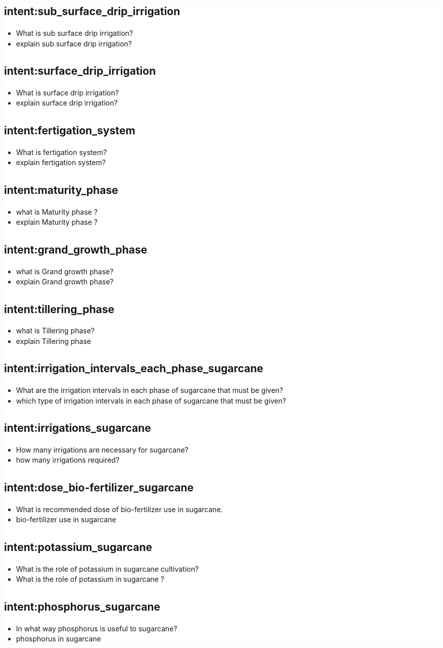 ## intent:sub_surface_drip_irrigation
- What is sub surface drip irrigation?
- explain  sub surface drip irrigation?

## intent:surface_drip_irrigation
- What is surface drip irrigation?
- explain  surface drip irrigation?

## intent:fertigation_system
- What is fertigation system?
- explain fertigation system?

## intent:maturity_phase
- what is Maturity phase ?
- explain Maturity phase ?

## intent:grand_growth_phase
- what is Grand growth phase?
- explain Grand growth phase?

## intent:tillering_phase
- what is Tillering phase?
- explain Tillering phase

## intent:irrigation_intervals_each_phase_sugarcane
- What are the irrigation intervals in each phase of sugarcane that must be given?
- which type of irrigation intervals in each phase of sugarcane that must be given?

## intent:irrigations_sugarcane
- How many irrigations are necessary for sugarcane?
- how many irrigations required?

## intent:dose_bio-fertilizer_sugarcane
- What is recommended dose of bio-fertilizer use in sugarcane.
- bio-fertilizer use in sugarcane

## intent:potassium_sugarcane
- What is the role of potassium in sugarcane cultivation?
- What is the role of potassium in sugarcane ?

## intent:phosphorus_sugarcane
- In what way phosphorus is useful to sugarcane?
- phosphorus in sugarcane
